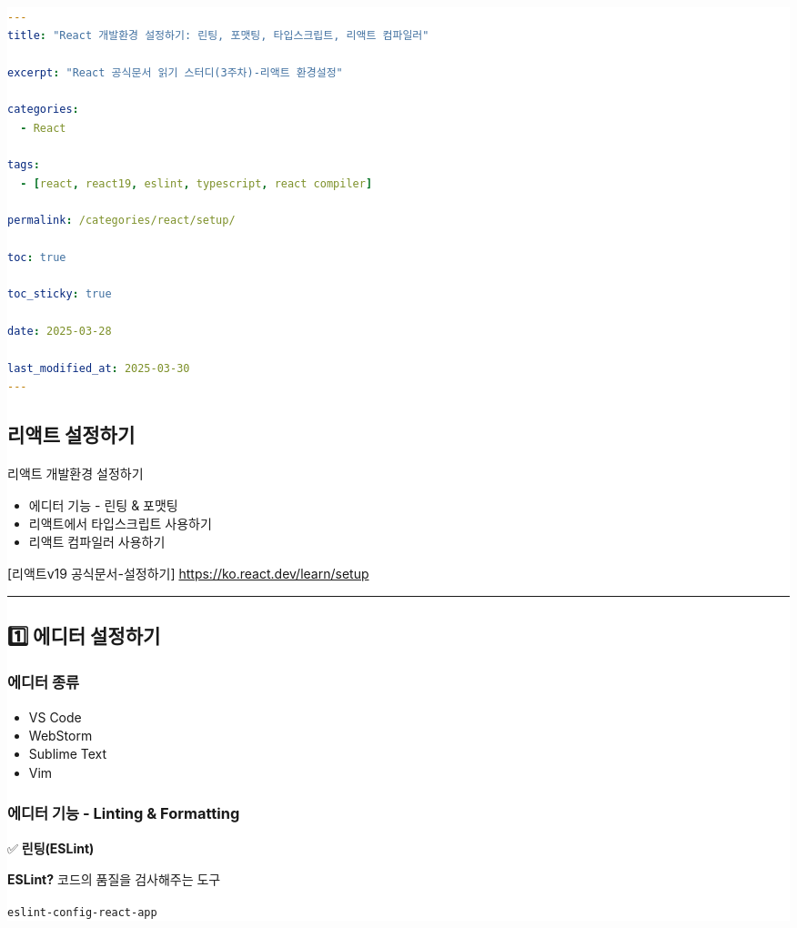 ```yaml
---
title: "React 개발환경 설정하기: 린팅, 포맷팅, 타입스크립트, 리액트 컴파일러"

excerpt: "React 공식문서 읽기 스터디(3주차)-리액트 환경설정"

categories:
  - React

tags:
  - [react, react19, eslint, typescript, react compiler]

permalink: /categories/react/setup/

toc: true

toc_sticky: true

date: 2025-03-28

last_modified_at: 2025-03-30
---
```


## 리액트 설정하기

리액트 개발환경 설정하기

- 에디터 기능 - 린팅 & 포맷팅
- 리액트에서 타입스크립트 사용하기
- 리액트 컴파일러 사용하기

[리액트v19 공식문서-설정하기] <https://ko.react.dev/learn/setup>

---

## 1️⃣ 에디터 설정하기

### 에디터 종류

- VS Code
- WebStorm
- Sublime Text
- Vim

### 에디터 기능 - Linting & Formatting

✅ **린팅(ESLint)**

**ESLint?** 코드의 품질을 검사해주는 도구<br>

`eslint-config-react-app`
